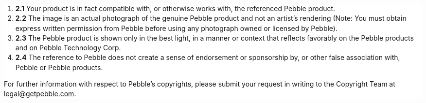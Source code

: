 1. **2.1** Your product is in fact compatible with, or otherwise works with, the
   referenced Pebble product.
1. **2.2** The image is an actual photograph of the genuine Pebble product and
   not an artist’s rendering (Note: You must obtain express written permission
   from Pebble before using any photograph owned or licensed by Pebble).
1. **2.3** The Pebble product is shown only in the best light, in a manner or
   context that reflects favorably on the Pebble products and on Pebble
   Technology Corp.
1. **2.4** The reference to Pebble does not create a sense of endorsement or
   sponsorship by, or other false association with, Pebble or Pebble products.

For further information with respect to Pebble’s copyrights, please submit your
request in writing to the Copyright Team at legal@getpebble.com.
